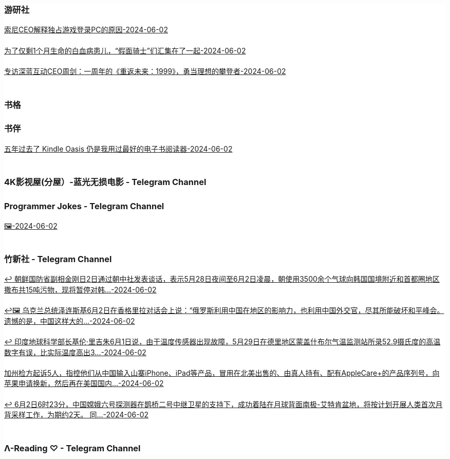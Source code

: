 
###  游研社

<a target=_blank rel=nofollow href="https://www.yystv.cn/p/11799" >​索尼CEO解释独占游戏登录PC的原因-2024-06-02</a><br/><br/><a target=_blank rel=nofollow href="https://www.yystv.cn/p/11798" >为了仅剩1个月生命的白血病患儿，“假面骑士”们汇集在了一起-2024-06-02</a><br/><br/><a target=_blank rel=nofollow href="https://www.yystv.cn/p/11797" >专访深蓝互动CEO周剑：一周年的《重返未来：1999》，勇当理想的攀登者-2024-06-02</a><br/><br/>







###  书格







###  书伴

<a target=_blank rel=nofollow href="https://bookfere.com/post/1109.html" >五年过去了 Kindle Oasis 仍是我用过最好的电子书阅读器-2024-06-02</a><br/><br/>







###  4K影视屋(分屋）-蓝光无损电影 - Telegram Channel







###  Programmer Jokes - Telegram Channel

<a target=_blank rel=nofollow href="https://t.me/programmerjokes/3164" >🖼-2024-06-02</a><br/><br/>





###  竹新社 - Telegram Channel

<a target=_blank rel=nofollow href="https://t.me/tnews365/30559" >↩️ 朝鲜国防省副相金刚日2日通过朝中社发表谈话，表示5月28日夜间至6月2日凌晨，朝使用3500余个气球向韩国国境附近和首都圈地区撒布共15吨污物，现将暂停对韩...-2024-06-02</a><br/><br/><a target=_blank rel=nofollow href="https://t.me/tnews365/30558" >↩️🖼 乌克兰总统泽连斯基6月2日在香格里拉对话会上说：“俄罗斯利用中国在地区的影响力，也利用中国外交官，尽其所能破坏和平峰会。遗憾的是，中国这样大的...-2024-06-02</a><br/><br/><a target=_blank rel=nofollow href="https://t.me/tnews365/30557" >↩️ 印度地球科学部长基伦·里吉朱6月1日说，由于温度传感器出现故障，5月29日在德里地区蒙盖什布尔气温监测站所录52.9摄氏度的高温数字有误，比实际温度高出3...-2024-06-02</a><br/><br/><a target=_blank rel=nofollow href="https://t.me/tnews365/30556" >加州检方起诉5人，指控他们从中国输入山寨iPhone、iPad等产品，冒用在北美出售的、由真人持有、配有AppleCare+的产品序列号，向苹果申请换新，然后再在美国国内...-2024-06-02</a><br/><br/><a target=_blank rel=nofollow href="https://t.me/tnews365/30555" >↩️ 6月2日6时23分，中国嫦娥六号探测器在鹊桥二号中继卫星的支持下，成功着陆在月球背面南极-艾特肯盆地，将按计划开展人类首次月背采样工作，为期约2天。 同...-2024-06-02</a><br/><br/>





###  Λ-Reading ♡ - Telegram Channel
